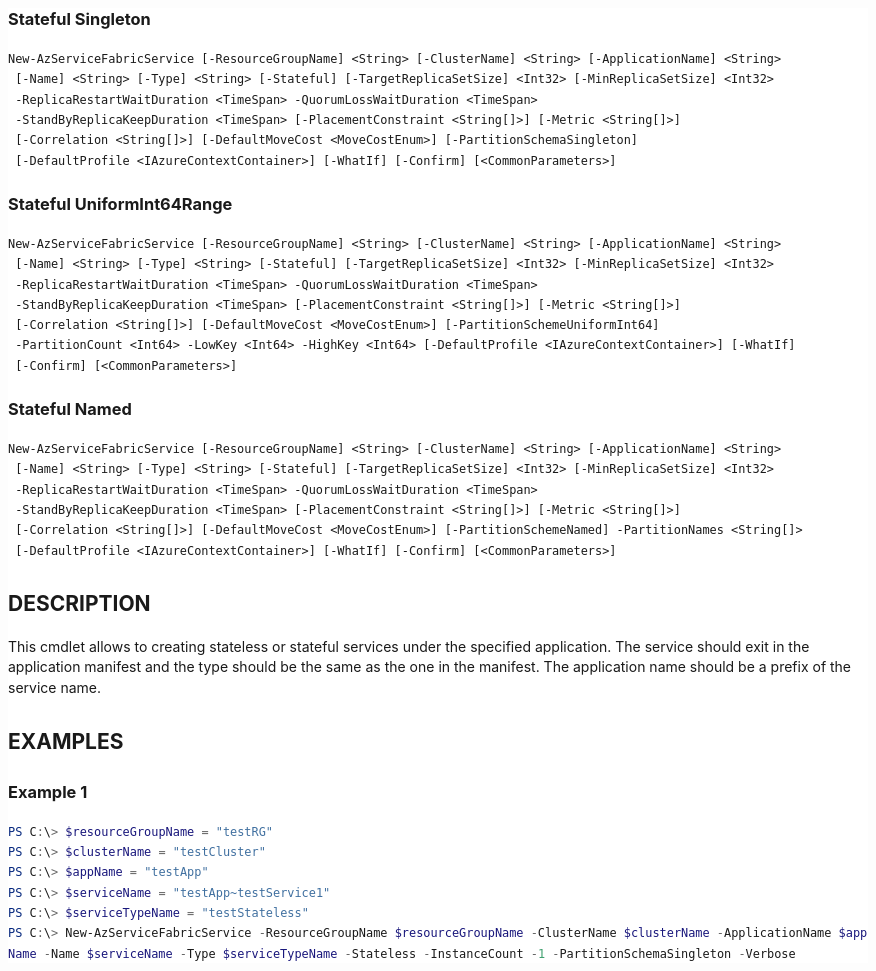 ### Stateful Singleton
```
New-AzServiceFabricService [-ResourceGroupName] <String> [-ClusterName] <String> [-ApplicationName] <String>
 [-Name] <String> [-Type] <String> [-Stateful] [-TargetReplicaSetSize] <Int32> [-MinReplicaSetSize] <Int32>
 -ReplicaRestartWaitDuration <TimeSpan> -QuorumLossWaitDuration <TimeSpan>
 -StandByReplicaKeepDuration <TimeSpan> [-PlacementConstraint <String[]>] [-Metric <String[]>]
 [-Correlation <String[]>] [-DefaultMoveCost <MoveCostEnum>] [-PartitionSchemaSingleton]
 [-DefaultProfile <IAzureContextContainer>] [-WhatIf] [-Confirm] [<CommonParameters>]
```

### Stateful UniformInt64Range
```
New-AzServiceFabricService [-ResourceGroupName] <String> [-ClusterName] <String> [-ApplicationName] <String>
 [-Name] <String> [-Type] <String> [-Stateful] [-TargetReplicaSetSize] <Int32> [-MinReplicaSetSize] <Int32>
 -ReplicaRestartWaitDuration <TimeSpan> -QuorumLossWaitDuration <TimeSpan>
 -StandByReplicaKeepDuration <TimeSpan> [-PlacementConstraint <String[]>] [-Metric <String[]>]
 [-Correlation <String[]>] [-DefaultMoveCost <MoveCostEnum>] [-PartitionSchemeUniformInt64]
 -PartitionCount <Int64> -LowKey <Int64> -HighKey <Int64> [-DefaultProfile <IAzureContextContainer>] [-WhatIf]
 [-Confirm] [<CommonParameters>]
```

### Stateful Named
```
New-AzServiceFabricService [-ResourceGroupName] <String> [-ClusterName] <String> [-ApplicationName] <String>
 [-Name] <String> [-Type] <String> [-Stateful] [-TargetReplicaSetSize] <Int32> [-MinReplicaSetSize] <Int32>
 -ReplicaRestartWaitDuration <TimeSpan> -QuorumLossWaitDuration <TimeSpan>
 -StandByReplicaKeepDuration <TimeSpan> [-PlacementConstraint <String[]>] [-Metric <String[]>]
 [-Correlation <String[]>] [-DefaultMoveCost <MoveCostEnum>] [-PartitionSchemeNamed] -PartitionNames <String[]>
 [-DefaultProfile <IAzureContextContainer>] [-WhatIf] [-Confirm] [<CommonParameters>]
```

## DESCRIPTION
This cmdlet allows to creating  stateless or stateful services under the specified application. The service should exit in the application manifest and the type should be the same as the one in the manifest. The application name should be a prefix of the service name.

## EXAMPLES

### Example 1
```powershell
PS C:\> $resourceGroupName = "testRG"
PS C:\> $clusterName = "testCluster"
PS C:\> $appName = "testApp"
PS C:\> $serviceName = "testApp~testService1"
PS C:\> $serviceTypeName = "testStateless"
PS C:\> New-AzServiceFabricService -ResourceGroupName $resourceGroupName -ClusterName $clusterName -ApplicationName $appName -Name $serviceName -Type $serviceTypeName -Stateless -InstanceCount -1 -PartitionSchemaSingleton -Verbose
```
